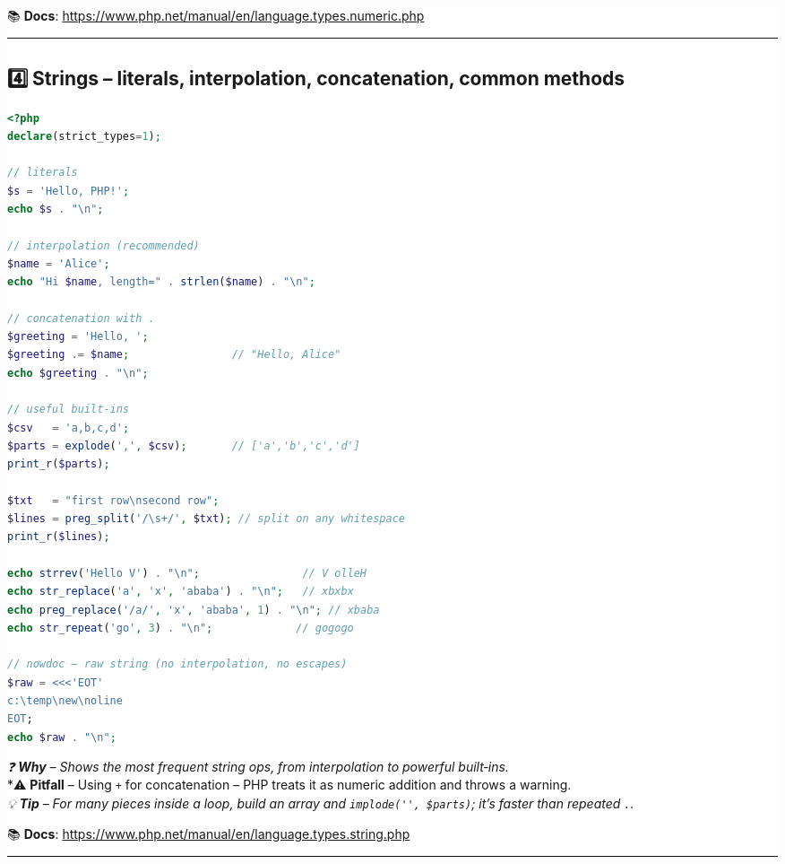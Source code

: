 📚 **Docs**: <https://www.php.net/manual/en/language.types.numeric.php>  

---  

## 4️⃣ Strings – literals, interpolation, concatenation, common methods  

```php
<?php
declare(strict_types=1);

// literals
$s = 'Hello, PHP!';
echo $s . "\n";

// interpolation (recommended)
$name = 'Alice';
echo "Hi $name, length=" . strlen($name) . "\n";

// concatenation with .
$greeting = 'Hello, ';
$greeting .= $name;                // "Hello, Alice"
echo $greeting . "\n";

// useful built‑ins
$csv   = 'a,b,c,d';
$parts = explode(',', $csv);       // ['a','b','c','d']
print_r($parts);

$txt   = "first row\nsecond row";
$lines = preg_split('/\s+/', $txt); // split on any whitespace
print_r($lines);

echo strrev('Hello V') . "\n";                // V olleH
echo str_replace('a', 'x', 'ababa') . "\n";   // xbxbx
echo preg_replace('/a/', 'x', 'ababa', 1) . "\n"; // xbaba
echo str_repeat('go', 3) . "\n";             // gogogo

// nowdoc – raw string (no interpolation, no escapes)
$raw = <<<'EOT'
c:\temp\new\noline
EOT;
echo $raw . "\n";
```

*❓ **Why** – Shows the most frequent string ops, from interpolation to powerful built‑ins.*  
*⚠️ **Pitfall** – Using `+` for concatenation – PHP treats it as numeric addition and throws a warning.  
*💡 **Tip** – For many pieces inside a loop, build an array and `implode('', $parts)`; it’s faster than repeated `.`.*  

📚 **Docs**: <https://www.php.net/manual/en/language.types.string.php>  

---  